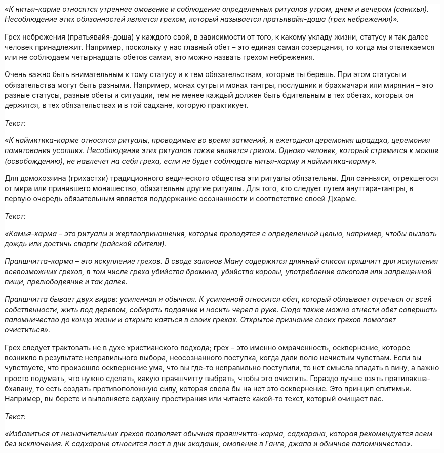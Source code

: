  _«К нитья-карме относятся утреннее омовение и соблюдение определенных ритуалов утром, днем и вечером (санкхья). Несоблюдение этих обязанностей является грехом, который называется пратьявайя-доша (грех небрежения)»._ 

  
 Грех небрежения (пратьявайя-доша) у каждого свой, в зависимости от того, к какому укладу жизни, статусу и так далее человек принадлежит. Например, поскольку у нас главный обет – это единая самая созерцания, то когда мы отвлекаемся или не соблюдаем четырнадцать обетов самаи, это можно назвать грехом небрежения.

 Очень важно быть внимательным к тому статусу и к тем обязательствам, которые ты берешь. При этом статусы и обязательства могут быть разными. Например, монах сутры и монах тантры, послушник и брахмачари или мирянин – это разные статусы, разные обеты и ситуации, тем не менее каждый должен быть бдительным в тех обетах, которых он держится, в тех обязательствах и в той садхане, которую практикует.

  
_Текст:_ 

 _«К наймитика-карме относятся ритуалы, проводимые во время затмений, и ежегодная церемония шраддха, церемония памятования усопших. Несоблюдение этих ритуалов также является грехом. Однако человек, который стремится к мокше (освобождению), не навлечет на себя греха, если не будет соблюдать нитья-карму и наймитика-карму»._ 

  
 Для домохозяина (грихастхи) традиционного ведического общества эти ритуалы обязательны. Для санньяси, отрекшегося от мира или принявшего монашество, обязательны другие ритуалы. Для того, кто следует путем ануттара-тантры, в первую очередь обязательным является поддержание осознанности и соответствие своей Дхарме.

  
_Текст:_ 

 _«Камья-карма – это ритуалы и жертвоприношения, которые проводятся с определенной целью, например, чтобы вызвать дождь или достичь сварги (райской обители)._ 

 _Праяшчитта-карма – это искупление грехов. В своде законов Ману содержится длинный список пряшчитт для искупления всевозможных грехов, в том числе греха убийства брамина, убийства коровы, употребление алкоголя или запрещенной пищи, прелюбодеяние и так далее._ 

 _Праяшчитта бывает двух видов: усиленная и обычная. К усиленной относится обет, который обязывает отречься от всей собственности, жить под деревом, собирать подаяние и носить череп в руке. Сюда также можно отнести обет совершать паломничество до конца жизни и открыто каяться в своих грехах. Открытое признание своих грехов помогает очиститься»._ 

  
 Грех следует трактовать не в духе христианского подхода; грех – это именно омраченность, осквернение, которое возникло в результате неправильного выбора, неосознанного поступка, когда дали волю нечистым чувствам. Если вы чувствуете, что произошло осквернение ума, что вы где-то неправильно поступили, то нет смысла впадать в вину, а важно просто подумать, что нужно сделать, какую праяшчитту выбрать, чтобы это очистить. Гораздо лучше взять пратипакша-бхавану, то есть создать противоположную силу, которая свела бы на нет это осквернение. Это принцип епитимьи. Например, вы берете и выполняете садхану простирания или читаете какой-то текст, который очищает вас.

  
_Текст:_ 

 _«Избавиться от незначительных грехов позволяет обычная праяшчитта-карма, садхарана, которая рекомендуется всем без исключения. К садхаране относится пост в дни экадаши, омовение в Ганге, джапа и обычное паломничество»._ 
